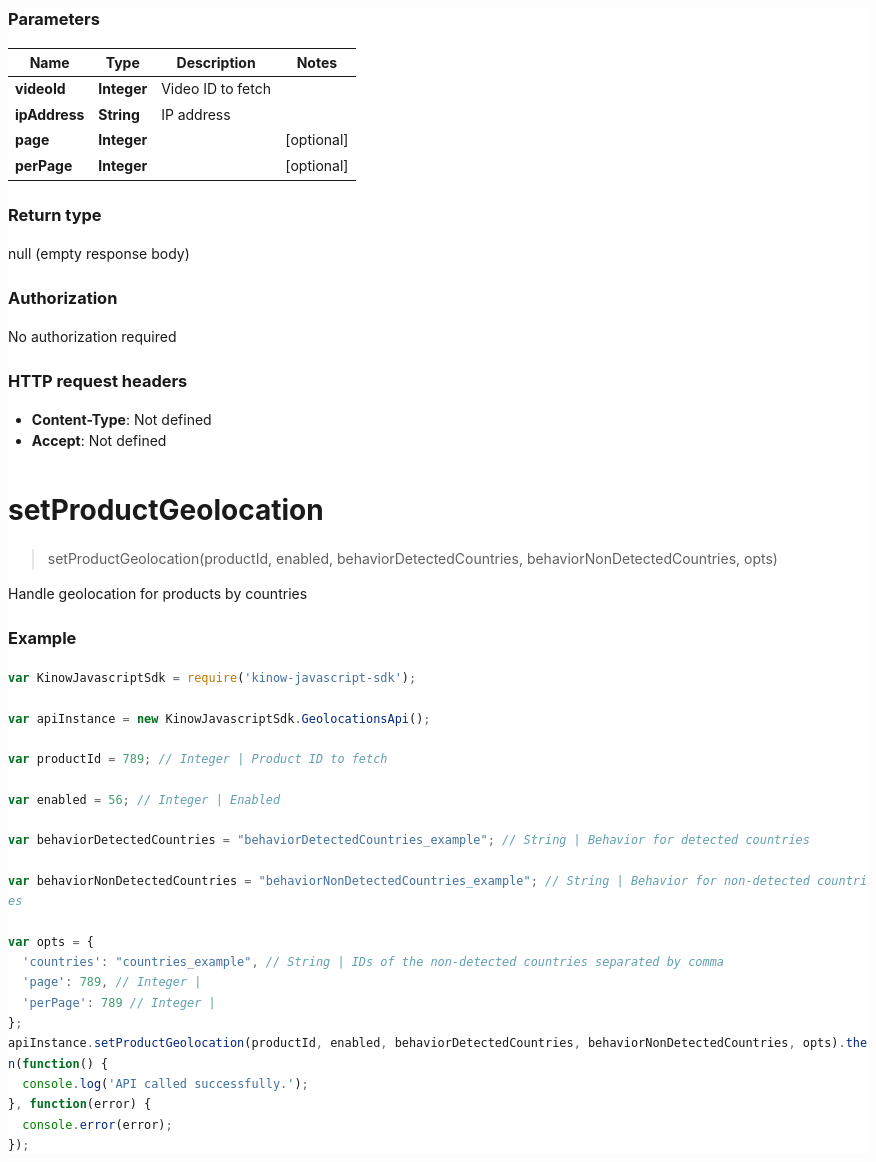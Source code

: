 ### Parameters

Name | Type | Description  | Notes
------------- | ------------- | ------------- | -------------
 **videoId** | **Integer**| Video ID to fetch | 
 **ipAddress** | **String**| IP address | 
 **page** | **Integer**|  | [optional] 
 **perPage** | **Integer**|  | [optional] 

### Return type

null (empty response body)

### Authorization

No authorization required

### HTTP request headers

 - **Content-Type**: Not defined
 - **Accept**: Not defined

<a name="setProductGeolocation"></a>
# **setProductGeolocation**
> setProductGeolocation(productId, enabled, behaviorDetectedCountries, behaviorNonDetectedCountries, opts)



Handle geolocation for products by countries

### Example
```javascript
var KinowJavascriptSdk = require('kinow-javascript-sdk');

var apiInstance = new KinowJavascriptSdk.GeolocationsApi();

var productId = 789; // Integer | Product ID to fetch

var enabled = 56; // Integer | Enabled

var behaviorDetectedCountries = "behaviorDetectedCountries_example"; // String | Behavior for detected countries

var behaviorNonDetectedCountries = "behaviorNonDetectedCountries_example"; // String | Behavior for non-detected countries

var opts = { 
  'countries': "countries_example", // String | IDs of the non-detected countries separated by comma
  'page': 789, // Integer | 
  'perPage': 789 // Integer | 
};
apiInstance.setProductGeolocation(productId, enabled, behaviorDetectedCountries, behaviorNonDetectedCountries, opts).then(function() {
  console.log('API called successfully.');
}, function(error) {
  console.error(error);
});

```
